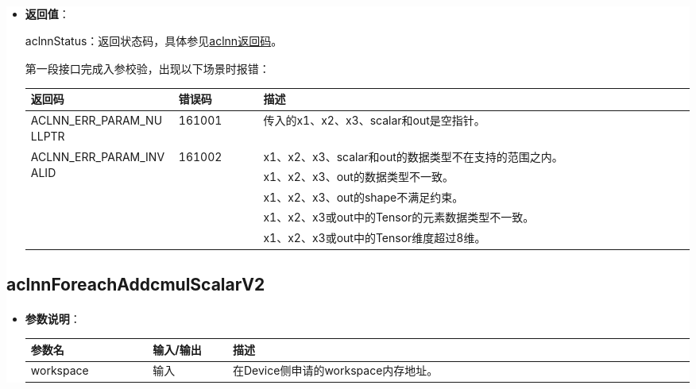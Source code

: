- **返回值**：

  aclnnStatus：返回状态码，具体参见[aclnn返回码](../../../docs/context/aclnn返回码.md)。
  
  第一段接口完成入参校验，出现以下场景时报错：

  <table style="undefined;table-layout: fixed;width: 1155px"><colgroup>
  <col style="width: 253px">
  <col style="width: 140px">
  <col style="width: 762px">
  </colgroup>
  <thead>
    <tr>
      <th>返回码</th>
      <th>错误码</th>
      <th>描述</th>
    </tr>
  </thead>
  <tbody>
    <tr>
      <td>ACLNN_ERR_PARAM_NULLPTR</td>
      <td>161001</td>
      <td>传入的x1、x2、x3、scalar和out是空指针。</td>
    </tr>
    <tr>
      <td rowspan="5">ACLNN_ERR_PARAM_INVALID</td>
      <td rowspan="5">161002</td>
      <td>x1、x2、x3、scalar和out的数据类型不在支持的范围之内。</td>
    </tr>
    <tr>
      <td>x1、x2、x3、out的数据类型不一致。</td>
    </tr>
    <tr>
      <td>x1、x2、x3、out的shape不满足约束。</td>
    </tr>
    <tr>
      <td>x1、x2、x3或out中的Tensor的元素数据类型不一致。</td>
    </tr>
    <tr>
      <td>x1、x2、x3或out中的Tensor维度超过8维。</td>
    </tr>
  </tbody></table>

## aclnnForeachAddcmulScalarV2

- **参数说明**：

  <table style="undefined;table-layout: fixed; width: 953px"><colgroup>
  <col style="width: 173px">
  <col style="width: 112px">
  <col style="width: 668px">
  </colgroup>
  <thead>
    <tr>
      <th>参数名</th>
      <th>输入/输出</th>
      <th>描述</th>
    </tr></thead>
  <tbody>
    <tr>
      <td>workspace</td>
      <td>输入</td>
      <td>在Device侧申请的workspace内存地址。</td>
    </tr>
    <tr>